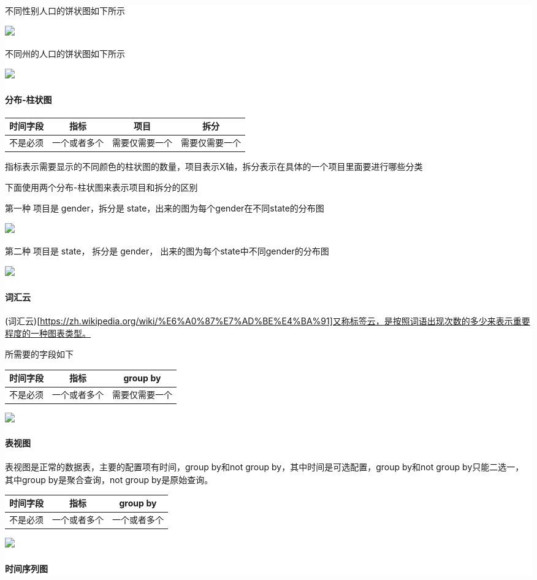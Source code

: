 不同性别人口的饼状图如下所示

![](http://pandora-kibana.qiniu.com/pie2.png)


不同州的人口的饼状图如下所示

![](http://pandora-kibana.qiniu.com/pie.png)


#### 分布-柱状图

| 时间字段 | 指标 | 项目 | 拆分 | 
| ------- | -------- | --- | --- |
| 不是必须 | 一个或者多个 | 需要仅需要一个 | 需要仅需要一个 | 

指标表示需要显示的不同颜色的柱状图的数量，项目表示X轴，拆分表示在具体的一个项目里面要进行哪些分类

下面使用两个分布-柱状图来表示项目和拆分的区别

第一种 项目是 gender，拆分是 state，出来的图为每个gender在不同state的分布图

![](http://pandora-kibana.qiniu.com/fenbu-bar.png)

第二种 项目是 state， 拆分是 gender， 出来的图为每个state中不同gender的分布图

![](http://pandora-kibana.qiniu.com/fenbu-bar2.png)


#### 词汇云

(词汇云)[https://zh.wikipedia.org/wiki/%E6%A0%87%E7%AD%BE%E4%BA%91]又称标签云，是按照词语出现次数的多少来表示重要程度的一种图表类型。

所需要的字段如下

| 时间字段 | 指标 | group by | 
| ------- | -------- | --- | 
| 不是必须 | 一个或者多个 | 需要仅需要一个 | 

![](http://pandora-kibana.qiniu.com/word-cloud.png)




#### 表视图

表视图是正常的数据表，主要的配置项有时间，group by和not group by，其中时间是可选配置，group by和not group by只能二选一，其中group by是聚合查询，not group by是原始查询。

| 时间字段 | 指标 | group by | 
| ------- | -------- | --- | 
| 不是必须 | 一个或者多个 | 一个或者多个 | 

![](http://pandora-kibana.qiniu.com/table.png)



#### 时间序列图
